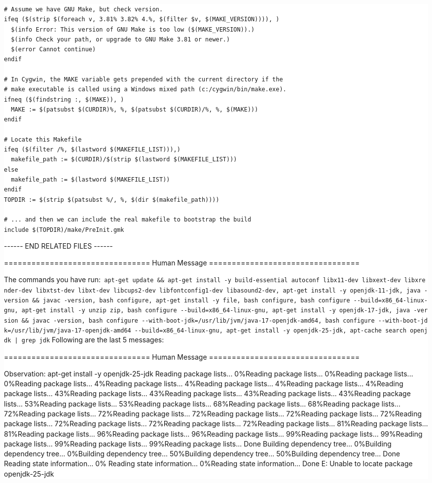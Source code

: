 ```
# Assume we have GNU Make, but check version.
ifeq ($(strip $(foreach v, 3.81% 3.82% 4.%, $(filter $v, $(MAKE_VERSION)))), )
  $(info Error: This version of GNU Make is too low ($(MAKE_VERSION)).)
  $(info Check your path, or upgrade to GNU Make 3.81 or newer.)
  $(error Cannot continue)
endif

# In Cygwin, the MAKE variable gets prepended with the current directory if the
# make executable is called using a Windows mixed path (c:/cygwin/bin/make.exe).
ifneq ($(findstring :, $(MAKE)), )
  MAKE := $(patsubst $(CURDIR)%, %, $(patsubst $(CURDIR)/%, %, $(MAKE)))
endif

# Locate this Makefile
ifeq ($(filter /%, $(lastword $(MAKEFILE_LIST))),)
  makefile_path := $(CURDIR)/$(strip $(lastword $(MAKEFILE_LIST)))
else
  makefile_path := $(lastword $(MAKEFILE_LIST))
endif
TOPDIR := $(strip $(patsubst %/, %, $(dir $(makefile_path))))

# ... and then we can include the real makefile to bootstrap the build
include $(TOPDIR)/make/PreInit.gmk

```
------ END RELATED FILES ------


================================ Human Message =================================


The commands you have run:```
apt-get update && apt-get install -y build-essential autoconf libx11-dev libxext-dev libxrender-dev libxtst-dev libxt-dev libcups2-dev libfontconfig1-dev libasound2-dev, apt-get install -y openjdk-11-jdk, java -version && javac -version, bash configure, apt-get install -y file, bash configure, bash configure --build=x86_64-linux-gnu, apt-get install -y unzip zip, bash configure --build=x86_64-linux-gnu, apt-get install -y openjdk-17-jdk, java -version && javac -version, bash configure --with-boot-jdk=/usr/lib/jvm/java-17-openjdk-amd64, bash configure --with-boot-jdk=/usr/lib/jvm/java-17-openjdk-amd64 --build=x86_64-linux-gnu, apt-get install -y openjdk-25-jdk, apt-cache search openjdk | grep jdk```
Following are the last 5 messages:

================================ Human Message =================================

Observation:
apt-get install -y openjdk-25-jdk
Reading package lists... 0%Reading package lists... 0%Reading package lists... 0%Reading package lists... 4%Reading package lists... 4%Reading package lists... 4%Reading package lists... 4%Reading package lists... 43%Reading package lists... 43%Reading package lists... 43%Reading package lists... 43%Reading package lists... 53%Reading package lists... 53%Reading package lists... 68%Reading package lists... 68%Reading package lists... 72%Reading package lists... 72%Reading package lists... 72%Reading package lists... 72%Reading package lists... 72%Reading package lists... 72%Reading package lists... 72%Reading package lists... 72%Reading package lists... 81%Reading package lists... 81%Reading package lists... 96%Reading package lists... 96%Reading package lists... 99%Reading package lists... 99%Reading package lists... 99%Reading package lists... 99%Reading package lists... Done
Building dependency tree... 0%Building dependency tree... 0%Building dependency tree... 50%Building dependency tree... 50%Building dependency tree... Done
Reading state information... 0% Reading state information... 0%Reading state information... Done
E: Unable to locate package openjdk-25-jdk
